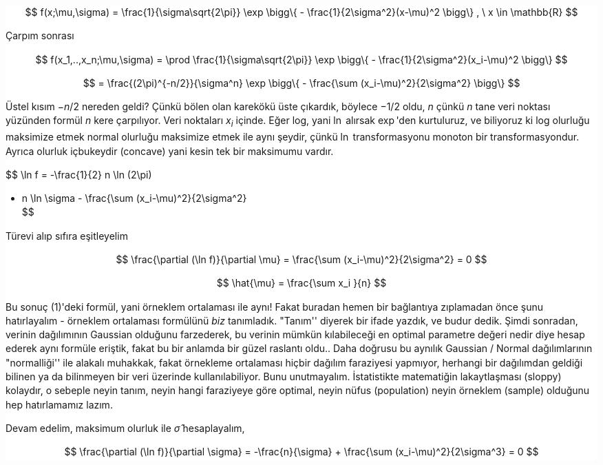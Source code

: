 $$
f(x;\mu,\sigma) = \frac{1}{\sigma\sqrt{2\pi}} 
\exp \bigg\{ - \frac{1}{2\sigma^2}(x-\mu)^2  \bigg\}
, \ x \in \mathbb{R}
$$
 
Çarpım sonrası

$$ f(x_1,..,x_n;\mu,\sigma) = 
\prod \frac{1}{\sigma\sqrt{2\pi}} 
\exp \bigg\{ - \frac{1}{2\sigma^2}(x_i-\mu)^2  \bigg\}
$$

$$ =
\frac{(2\pi)^{-n/2}}{\sigma^n}
\exp \bigg\{ - \frac{\sum (x_i-\mu)^2}{2\sigma^2}  \bigg\}
$$

Üstel kısım $-n/2$ nereden geldi? Çünkü bölen olan karekökü üste çıkardık,
böylece $-1/2$ oldu, $n$ çünkü $n$ tane veri noktası yüzünden formül $n$
kere çarpılıyor. Veri noktaları $x_i$ içinde. Eğer log, yani $\ln$ alırsak
$\exp$'den kurtuluruz, ve biliyoruz ki log olurluğu maksimize etmek normal
olurluğu maksimize etmek ile aynı şeydir, çünkü $\ln$ transformasyonu
monoton bir transformasyondur. Ayrıca olurluk içbukeydir (concave) yani
kesin tek bir maksimumu vardır. 

$$ \ln f = -\frac{1}{2} n \ln (2\pi) 
- n \ln \sigma - 
\frac{\sum (x_i-\mu)^2}{2\sigma^2}  
$$

Türevi alıp sıfıra eşitleyelim

$$ \frac{\partial (\ln f)}{\partial \mu} =
\frac{\sum (x_i-\mu)^2}{2\sigma^2}   = 0 
$$

$$ \hat{\mu} = \frac{\sum x_i }{n} $$

Bu sonuç (1)'deki formül, yani örneklem ortalaması ile aynı! Fakat buradan
hemen bir bağlantıya zıplamadan önce şunu hatırlayalım - örneklem
ortalaması formülünü *biz* tanımladık. "Tanım'' diyerek bir ifade
yazdık, ve budur dedik. Şimdi sonradan, verinin dağılımının Gaussian
olduğunu farzederek, bu verinin mümkün kılabileceği en optimal parametre
değeri nedir diye hesap ederek aynı formüle eriştik, fakat bu bir anlamda
bir güzel raslantı oldu.. Daha doğrusu bu aynılık Gaussian / Normal
dağılımlarının "normalliği'' ile alakalı muhakkak, fakat örnekleme
ortalaması hiçbir dağılım faraziyesi yapmıyor, herhangi bir dağılımdan
geldiği bilinen ya da bilinmeyen bir veri üzerinde kullanılabiliyor. Bunu
unutmayalım. İstatistikte matematiğin lakaytlaşması (sloppy) kolaydır, o
sebeple neyin tanım, neyin hangi faraziyeye göre optimal, neyin nüfus
(population) neyin örneklem (sample) olduğunu hep hatırlamamız lazım.

Devam edelim, maksimum olurluk ile $\hat{\sigma}$ hesaplayalım,

$$ \frac{\partial (\ln f)}{\partial \sigma} =
-\frac{n}{\sigma} + \frac{\sum (x_i-\mu)^2}{2\sigma^3}   = 0 
$$
